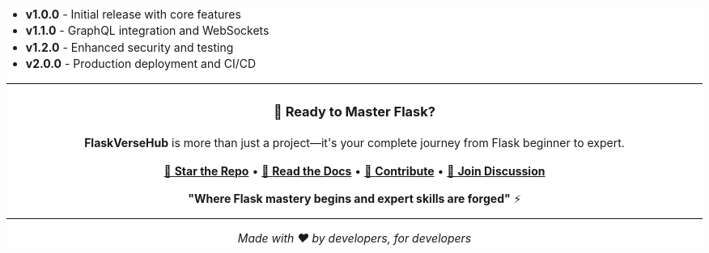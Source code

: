 - **v1.0.0** - Initial release with core features
- **v1.1.0** - GraphQL integration and WebSockets
- **v1.2.0** - Enhanced security and testing
- **v2.0.0** - Production deployment and CI/CD

---

<div align="center">

### 🚀 Ready to Master Flask?

**FlaskVerseHub** is more than just a project—it's your complete journey from Flask beginner to expert.

[🌟 **Star the Repo**](https://github.com/SatvikPraveen/FlaskVerseHub) • [📖 **Read the Docs**](https://github.com/SatvikPraveen/FlaskVerseHub/wiki) • [🤝 **Contribute**](https://github.com/SatvikPraveen/FlaskVerseHub/contribute) • [💬 **Join Discussion**](https://github.com/SatvikPraveen/FlaskVerseHub/discussions)

**"Where Flask mastery begins and expert skills are forged"** ⚡

---

_Made with ❤️ by developers, for developers_

</div>
